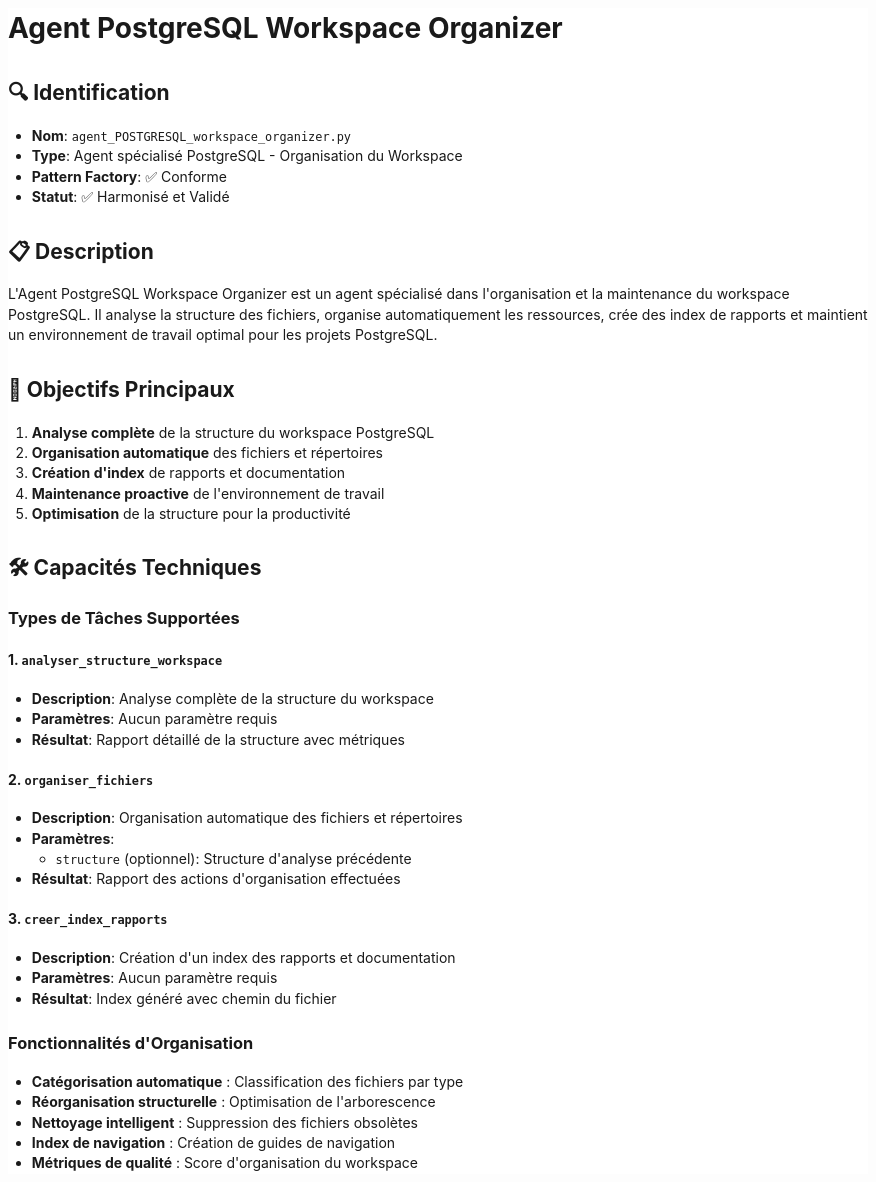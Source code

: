 # Agent PostgreSQL Workspace Organizer

## 🔍 Identification

- **Nom**: `agent_POSTGRESQL_workspace_organizer.py`
- **Type**: Agent spécialisé PostgreSQL - Organisation du Workspace
- **Pattern Factory**: ✅ Conforme
- **Statut**: ✅ Harmonisé et Validé

## 📋 Description

L'Agent PostgreSQL Workspace Organizer est un agent spécialisé dans l'organisation et la maintenance du workspace PostgreSQL. Il analyse la structure des fichiers, organise automatiquement les ressources, crée des index de rapports et maintient un environnement de travail optimal pour les projets PostgreSQL.

## 🎯 Objectifs Principaux

1. **Analyse complète** de la structure du workspace PostgreSQL
2. **Organisation automatique** des fichiers et répertoires
3. **Création d'index** de rapports et documentation
4. **Maintenance proactive** de l'environnement de travail
5. **Optimisation** de la structure pour la productivité

## 🛠️ Capacités Techniques

### Types de Tâches Supportées

#### 1. `analyser_structure_workspace`
- **Description**: Analyse complète de la structure du workspace
- **Paramètres**: Aucun paramètre requis
- **Résultat**: Rapport détaillé de la structure avec métriques

#### 2. `organiser_fichiers`
- **Description**: Organisation automatique des fichiers et répertoires
- **Paramètres**:
  - `structure` (optionnel): Structure d'analyse précédente
- **Résultat**: Rapport des actions d'organisation effectuées

#### 3. `creer_index_rapports`
- **Description**: Création d'un index des rapports et documentation
- **Paramètres**: Aucun paramètre requis
- **Résultat**: Index généré avec chemin du fichier

### Fonctionnalités d'Organisation

- **Catégorisation automatique** : Classification des fichiers par type
- **Réorganisation structurelle** : Optimisation de l'arborescence
- **Nettoyage intelligent** : Suppression des fichiers obsolètes
- **Index de navigation** : Création de guides de navigation
- **Métriques de qualité** : Score d'organisation du workspace
